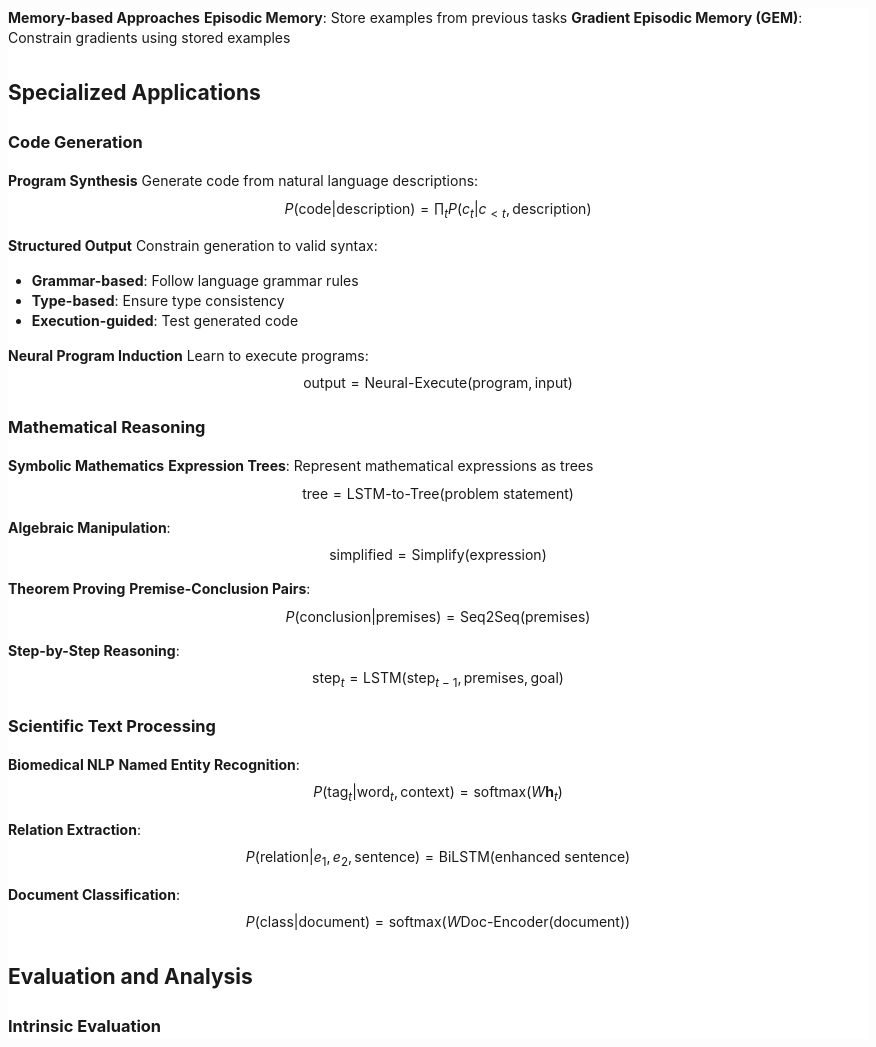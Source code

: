 **Memory-based Approaches**
**Episodic Memory**: Store examples from previous tasks
**Gradient Episodic Memory (GEM)**: Constrain gradients using stored examples

## Specialized Applications

### Code Generation

**Program Synthesis**
Generate code from natural language descriptions:
$$P(\text{code} | \text{description}) = \prod_t P(c_t | c_{<t}, \text{description})$$

**Structured Output**
Constrain generation to valid syntax:
- **Grammar-based**: Follow language grammar rules
- **Type-based**: Ensure type consistency
- **Execution-guided**: Test generated code

**Neural Program Induction**
Learn to execute programs:
$$\text{output} = \text{Neural-Execute}(\text{program}, \text{input})$$

### Mathematical Reasoning

**Symbolic Mathematics**
**Expression Trees**: Represent mathematical expressions as trees
$$\text{tree} = \text{LSTM-to-Tree}(\text{problem statement})$$

**Algebraic Manipulation**:
$$\text{simplified} = \text{Simplify}(\text{expression})$$

**Theorem Proving**
**Premise-Conclusion Pairs**:
$$P(\text{conclusion} | \text{premises}) = \text{Seq2Seq}(\text{premises})$$

**Step-by-Step Reasoning**:
$$\text{step}_t = \text{LSTM}(\text{step}_{t-1}, \text{premises}, \text{goal})$$

### Scientific Text Processing

**Biomedical NLP**
**Named Entity Recognition**:
$$P(\text{tag}_t | \text{word}_t, \text{context}) = \text{softmax}(W \mathbf{h}_t)$$

**Relation Extraction**:
$$P(\text{relation} | e_1, e_2, \text{sentence}) = \text{BiLSTM}(\text{enhanced sentence})$$

**Document Classification**:
$$P(\text{class} | \text{document}) = \text{softmax}(W \text{Doc-Encoder}(\text{document}))$$

## Evaluation and Analysis

### Intrinsic Evaluation
